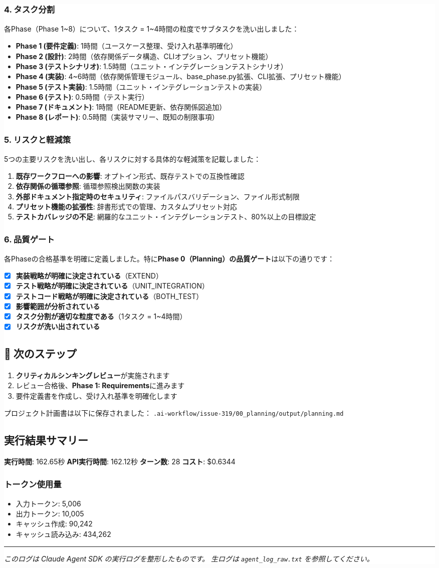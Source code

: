 ### 4. タスク分割

各Phase（Phase 1~8）について、1タスク = 1~4時間の粒度でサブタスクを洗い出しました：

- **Phase 1 (要件定義)**: 1時間（ユースケース整理、受け入れ基準明確化）
- **Phase 2 (設計)**: 2時間（依存関係データ構造、CLIオプション、プリセット機能）
- **Phase 3 (テストシナリオ)**: 1.5時間（ユニット・インテグレーションテストシナリオ）
- **Phase 4 (実装)**: 4~6時間（依存関係管理モジュール、base_phase.py拡張、CLI拡張、プリセット機能）
- **Phase 5 (テスト実装)**: 1.5時間（ユニット・インテグレーションテストの実装）
- **Phase 6 (テスト)**: 0.5時間（テスト実行）
- **Phase 7 (ドキュメント)**: 1時間（README更新、依存関係図追加）
- **Phase 8 (レポート)**: 0.5時間（実装サマリー、既知の制限事項）

### 5. リスクと軽減策

5つの主要リスクを洗い出し、各リスクに対する具体的な軽減策を記載しました：

1. **既存ワークフローへの影響**: オプトイン形式、既存テストでの互換性確認
2. **依存関係の循環参照**: 循環参照検出関数の実装
3. **外部ドキュメント指定時のセキュリティ**: ファイルパスバリデーション、ファイル形式制限
4. **プリセット機能の拡張性**: 辞書形式での管理、カスタムプリセット対応
5. **テストカバレッジの不足**: 網羅的なユニット・インテグレーションテスト、80%以上の目標設定

### 6. 品質ゲート

各Phaseの合格基準を明確に定義しました。特に**Phase 0（Planning）の品質ゲート**は以下の通りです：

- [x] **実装戦略が明確に決定されている**（EXTEND）
- [x] **テスト戦略が明確に決定されている**（UNIT_INTEGRATION）
- [x] **テストコード戦略が明確に決定されている**（BOTH_TEST）
- [x] **影響範囲が分析されている**
- [x] **タスク分割が適切な粒度である**（1タスク = 1~4時間）
- [x] **リスクが洗い出されている**

## 📝 次のステップ

1. **クリティカルシンキングレビュー**が実施されます
2. レビュー合格後、**Phase 1: Requirements**に進みます
3. 要件定義書を作成し、受け入れ基準を明確化します

プロジェクト計画書は以下に保存されました：
`.ai-workflow/issue-319/00_planning/output/planning.md`

## 実行結果サマリー

**実行時間**: 162.65秒
**API実行時間**: 162.12秒
**ターン数**: 28
**コスト**: $0.6344

### トークン使用量
- 入力トークン: 5,006
- 出力トークン: 10,005
- キャッシュ作成: 90,242
- キャッシュ読み込み: 434,262

---

*このログは Claude Agent SDK の実行ログを整形したものです。*
*生ログは `agent_log_raw.txt` を参照してください。*